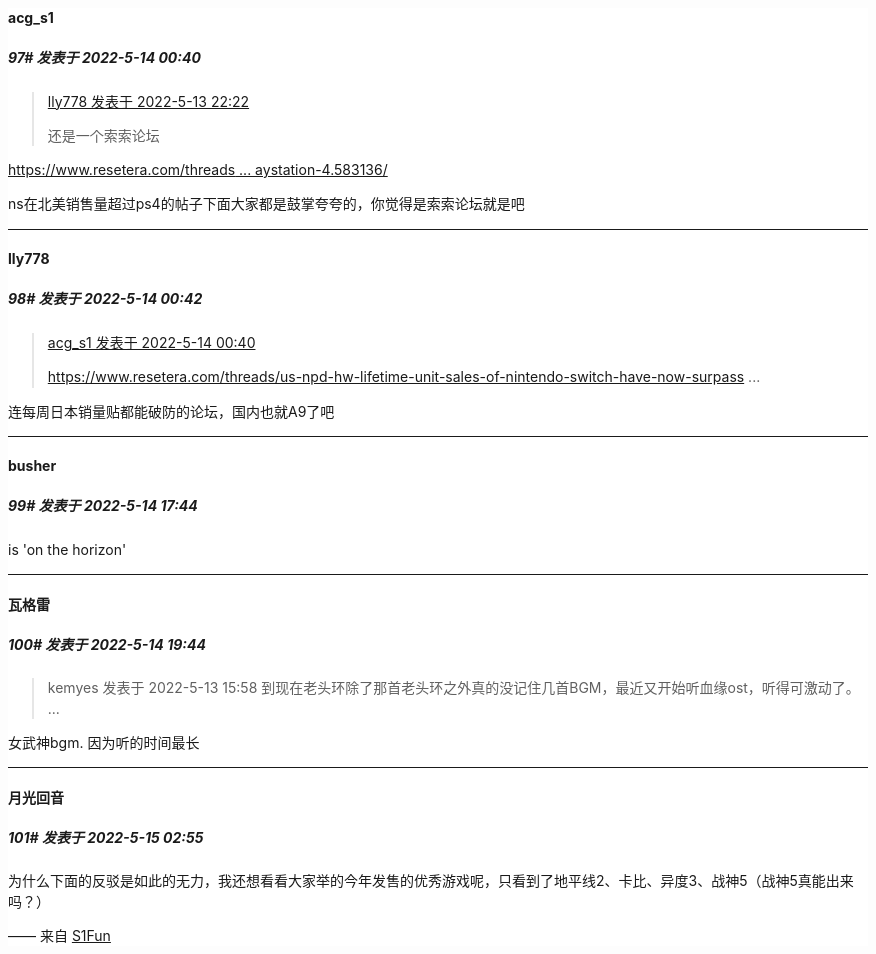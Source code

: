 ####  acg_s1  
##### 97#       发表于 2022-5-14 00:40

<blockquote><a href="httphttps://bbs.saraba1st.com/2b/forum.php?mod=redirect&amp;goto=findpost&amp;pid=55826587&amp;ptid=2069240" target="_blank">lly778 发表于 2022-5-13 22:22</a>

还是一个索索论坛</blockquote>
[https://www.resetera.com/threads ... aystation-4.583136/](https://www.resetera.com/threads/us-npd-hw-lifetime-unit-sales-of-nintendo-switch-have-now-surpassed-those-of-playstation-4.583136/)

ns在北美销售量超过ps4的帖子下面大家都是鼓掌夸夸的，你觉得是索索论坛就是吧



*****

####  lly778  
##### 98#       发表于 2022-5-14 00:42

<blockquote><a href="httphttps://bbs.saraba1st.com/2b/forum.php?mod=redirect&amp;goto=findpost&amp;pid=55828824&amp;ptid=2069240" target="_blank">acg_s1 发表于 2022-5-14 00:40</a>

https://www.resetera.com/threads/us-npd-hw-lifetime-unit-sales-of-nintendo-switch-have-now-surpass ...</blockquote>
连每周日本销量贴都能破防的论坛，国内也就A9了吧



*****

####  busher  
##### 99#       发表于 2022-5-14 17:44

is 'on the horizon'



*****

####  瓦格雷  
##### 100#       发表于 2022-5-14 19:44

<blockquote>kemyes 发表于 2022-5-13 15:58
到现在老头环除了那首老头环之外真的没记住几首BGM，最近又开始听血缘ost，听得可激动了。 ...</blockquote>
女武神bgm. 因为听的时间最长



*****

####  月光回音  
##### 101#       发表于 2022-5-15 02:55

为什么下面的反驳是如此的无力，我还想看看大家举的今年发售的优秀游戏呢，只看到了地平线2、卡比、异度3、战神5（战神5真能出来吗？）

—— 来自 [S1Fun](https://s1fun.koalcat.com)

